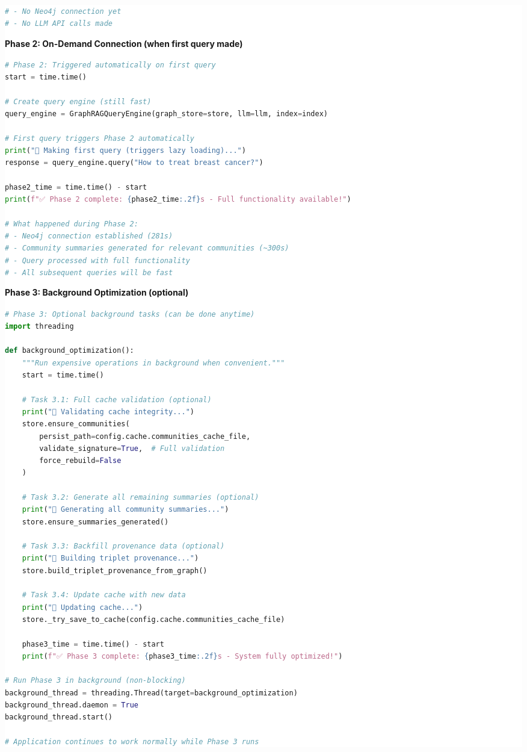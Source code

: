 ```python
# - No Neo4j connection yet
# - No LLM API calls made
```

**Phase 2: On-Demand Connection (when first query made)**
```python
# Phase 2: Triggered automatically on first query
start = time.time()

# Create query engine (still fast)
query_engine = GraphRAGQueryEngine(graph_store=store, llm=llm, index=index)

# First query triggers Phase 2 automatically
print("🔄 Making first query (triggers lazy loading)...")
response = query_engine.query("How to treat breast cancer?")

phase2_time = time.time() - start
print(f"✅ Phase 2 complete: {phase2_time:.2f}s - Full functionality available!")

# What happened during Phase 2:
# - Neo4j connection established (281s)
# - Community summaries generated for relevant communities (~300s)
# - Query processed with full functionality
# - All subsequent queries will be fast
```

**Phase 3: Background Optimization (optional)**
```python
# Phase 3: Optional background tasks (can be done anytime)
import threading

def background_optimization():
    """Run expensive operations in background when convenient."""
    start = time.time()
    
    # Task 3.1: Full cache validation (optional)
    print("🔄 Validating cache integrity...")
    store.ensure_communities(
        persist_path=config.cache.communities_cache_file,
        validate_signature=True,  # Full validation
        force_rebuild=False
    )
    
    # Task 3.2: Generate all remaining summaries (optional)
    print("🔄 Generating all community summaries...")
    store.ensure_summaries_generated()
    
    # Task 3.3: Backfill provenance data (optional)
    print("🔄 Building triplet provenance...")
    store.build_triplet_provenance_from_graph()
    
    # Task 3.4: Update cache with new data
    print("🔄 Updating cache...")
    store._try_save_to_cache(config.cache.communities_cache_file)
    
    phase3_time = time.time() - start
    print(f"✅ Phase 3 complete: {phase3_time:.2f}s - System fully optimized!")

# Run Phase 3 in background (non-blocking)
background_thread = threading.Thread(target=background_optimization)
background_thread.daemon = True
background_thread.start()

# Application continues to work normally while Phase 3 runs
```